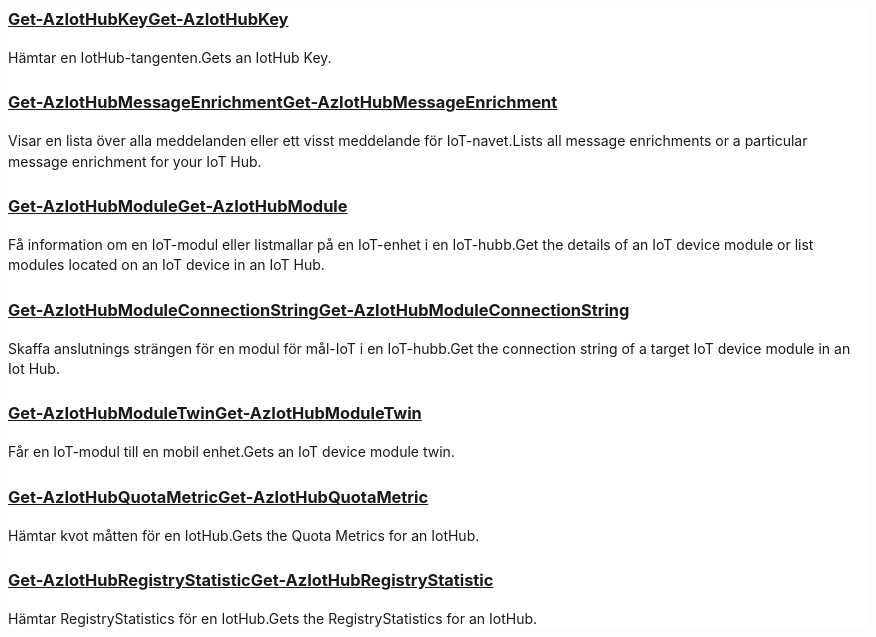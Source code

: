 ### [<span data-ttu-id="78b09-155">Get-AzIotHubKey</span><span class="sxs-lookup"><span data-stu-id="78b09-155">Get-AzIotHubKey</span></span>](Get-AzIotHubKey.md)
<span data-ttu-id="78b09-156">Hämtar en IotHub-tangenten.</span><span class="sxs-lookup"><span data-stu-id="78b09-156">Gets an IotHub Key.</span></span>

### [<span data-ttu-id="78b09-157">Get-AzIotHubMessageEnrichment</span><span class="sxs-lookup"><span data-stu-id="78b09-157">Get-AzIotHubMessageEnrichment</span></span>](Get-AzIotHubMessageEnrichment.md)
<span data-ttu-id="78b09-158">Visar en lista över alla meddelanden eller ett visst meddelande för IoT-navet.</span><span class="sxs-lookup"><span data-stu-id="78b09-158">Lists all message enrichments or a particular message enrichment for your IoT Hub.</span></span>

### [<span data-ttu-id="78b09-159">Get-AzIotHubModule</span><span class="sxs-lookup"><span data-stu-id="78b09-159">Get-AzIotHubModule</span></span>](Get-AzIotHubModule.md)
<span data-ttu-id="78b09-160">Få information om en IoT-modul eller listmallar på en IoT-enhet i en IoT-hubb.</span><span class="sxs-lookup"><span data-stu-id="78b09-160">Get the details of an IoT device module or list modules located on an IoT device in an IoT Hub.</span></span>

### [<span data-ttu-id="78b09-161">Get-AzIotHubModuleConnectionString</span><span class="sxs-lookup"><span data-stu-id="78b09-161">Get-AzIotHubModuleConnectionString</span></span>](Get-AzIotHubModuleConnectionString.md)
<span data-ttu-id="78b09-162">Skaffa anslutnings strängen för en modul för mål-IoT i en IoT-hubb.</span><span class="sxs-lookup"><span data-stu-id="78b09-162">Get the connection string of a target IoT device module in an Iot Hub.</span></span>

### [<span data-ttu-id="78b09-163">Get-AzIotHubModuleTwin</span><span class="sxs-lookup"><span data-stu-id="78b09-163">Get-AzIotHubModuleTwin</span></span>](Get-AzIotHubModuleTwin.md)
<span data-ttu-id="78b09-164">Får en IoT-modul till en mobil enhet.</span><span class="sxs-lookup"><span data-stu-id="78b09-164">Gets an IoT device module twin.</span></span>

### [<span data-ttu-id="78b09-165">Get-AzIotHubQuotaMetric</span><span class="sxs-lookup"><span data-stu-id="78b09-165">Get-AzIotHubQuotaMetric</span></span>](Get-AzIotHubQuotaMetric.md)
<span data-ttu-id="78b09-166">Hämtar kvot måtten för en IotHub.</span><span class="sxs-lookup"><span data-stu-id="78b09-166">Gets the Quota Metrics for an IotHub.</span></span>

### [<span data-ttu-id="78b09-167">Get-AzIotHubRegistryStatistic</span><span class="sxs-lookup"><span data-stu-id="78b09-167">Get-AzIotHubRegistryStatistic</span></span>](Get-AzIotHubRegistryStatistic.md)
<span data-ttu-id="78b09-168">Hämtar RegistryStatistics för en IotHub.</span><span class="sxs-lookup"><span data-stu-id="78b09-168">Gets the RegistryStatistics for an IotHub.</span></span>
